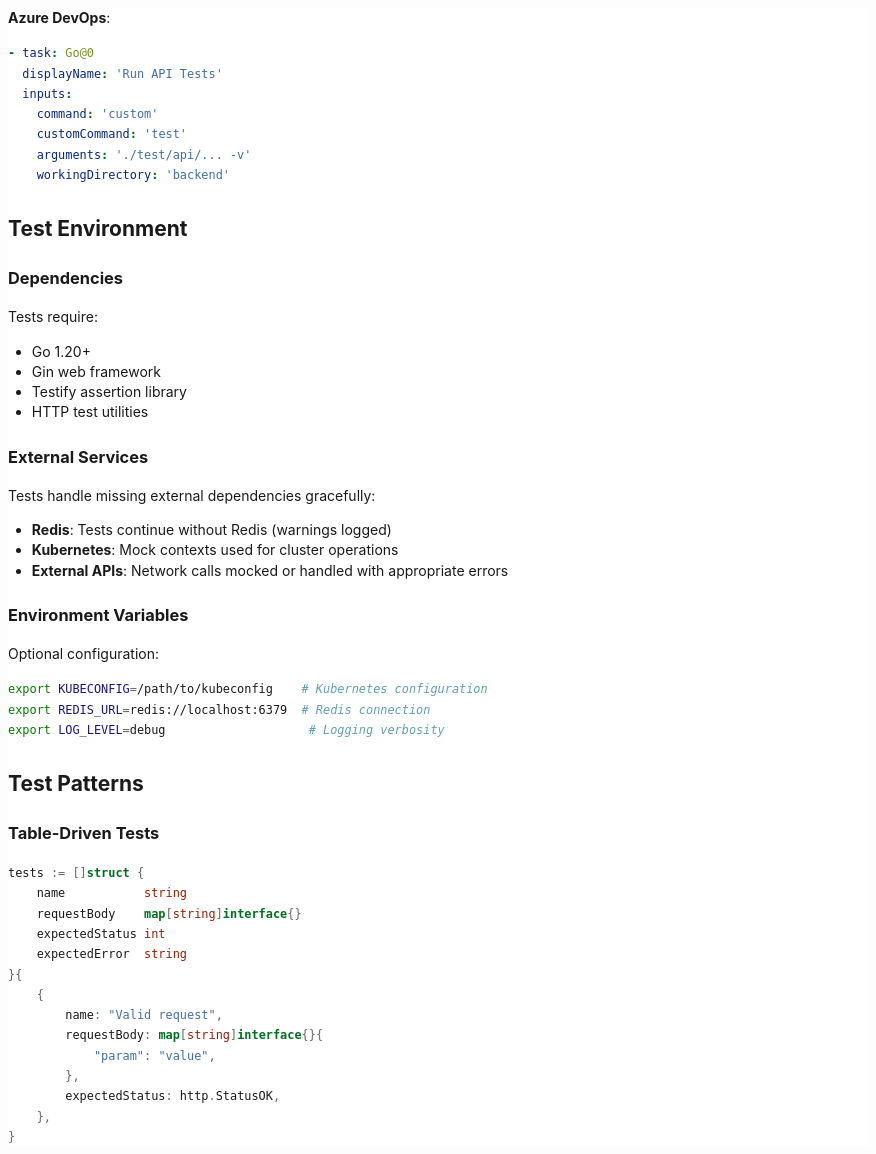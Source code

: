 **Azure DevOps**:
```yaml
- task: Go@0
  displayName: 'Run API Tests'
  inputs:
    command: 'custom'
    customCommand: 'test'
    arguments: './test/api/... -v'
    workingDirectory: 'backend'
```

## Test Environment

### Dependencies

Tests require:
- Go 1.20+
- Gin web framework
- Testify assertion library
- HTTP test utilities

### External Services

Tests handle missing external dependencies gracefully:
- **Redis**: Tests continue without Redis (warnings logged)
- **Kubernetes**: Mock contexts used for cluster operations
- **External APIs**: Network calls mocked or handled with appropriate errors

### Environment Variables

Optional configuration:
```bash
export KUBECONFIG=/path/to/kubeconfig    # Kubernetes configuration
export REDIS_URL=redis://localhost:6379  # Redis connection
export LOG_LEVEL=debug                    # Logging verbosity
```

## Test Patterns

### Table-Driven Tests
```go
tests := []struct {
    name           string
    requestBody    map[string]interface{}
    expectedStatus int
    expectedError  string
}{
    {
        name: "Valid request",
        requestBody: map[string]interface{}{
            "param": "value",
        },
        expectedStatus: http.StatusOK,
    },
}
```
